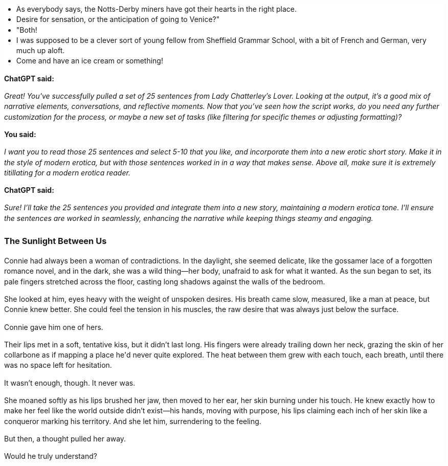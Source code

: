 - As everybody says, the Notts-Derby miners have got their hearts in the right place.
- Desire for sensation, or the anticipation of going to Venice?"
- "Both!
- I was supposed to be a clever sort of young fellow from Sheffield Grammar School, with a bit of French and German, very much up aloft.
- Come and have an ice cream or something!


**ChatGPT said:**  

_Great! You've successfully pulled a set of 25 sentences from Lady Chatterley’s Lover. Looking at the output, it’s a good mix of narrative elements, conversations, and reflective moments. Now that you’ve seen how the script works, do you need any further customization for the process, or maybe a new set of tasks (like filtering for specific themes or adjusting formatting)?_

**You said:**

_I want you to read those 25 sentences and select 5-10 that you like, and incorporate them into a new erotic short story. Make it in the style of modern erotica, but with those sentences worked in in a way that makes sense. Above all, make sure it is extremely titillating for a modern erotica reader._ 

**ChatGPT said:**  

_Sure! I’ll take the 25 sentences you provided and integrate them into a new story, maintaining a modern erotica tone. I'll ensure the sentences are worked in seamlessly, enhancing the narrative while keeping things steamy and engaging._


### The Sunlight Between Us

Connie had always been a woman of contradictions. In the daylight, she seemed delicate, like the gossamer lace of a forgotten romance novel, and in the dark, she was a wild thing—her body, unafraid to ask for what it wanted. As the sun began to set, its pale fingers stretched across the floor, casting long shadows against the walls of the bedroom.

She looked at him, eyes heavy with the weight of unspoken desires. His breath came slow, measured, like a man at peace, but Connie knew better. She could feel the tension in his muscles, the raw desire that was always just below the surface.

Connie gave him one of hers.

Their lips met in a soft, tentative kiss, but it didn’t last long. His fingers were already trailing down her neck, grazing the skin of her collarbone as if mapping a place he'd never quite explored. The heat between them grew with each touch, each breath, until there was no space left for hesitation.

It wasn’t enough, though. It never was.

She moaned softly as his lips brushed her jaw, then moved to her ear, her skin burning under his touch. He knew exactly how to make her feel like the world outside didn’t exist—his hands, moving with purpose, his lips claiming each inch of her skin like a conqueror marking his territory. And she let him, surrendering to the feeling.

But then, a thought pulled her away.

Would he truly understand?
